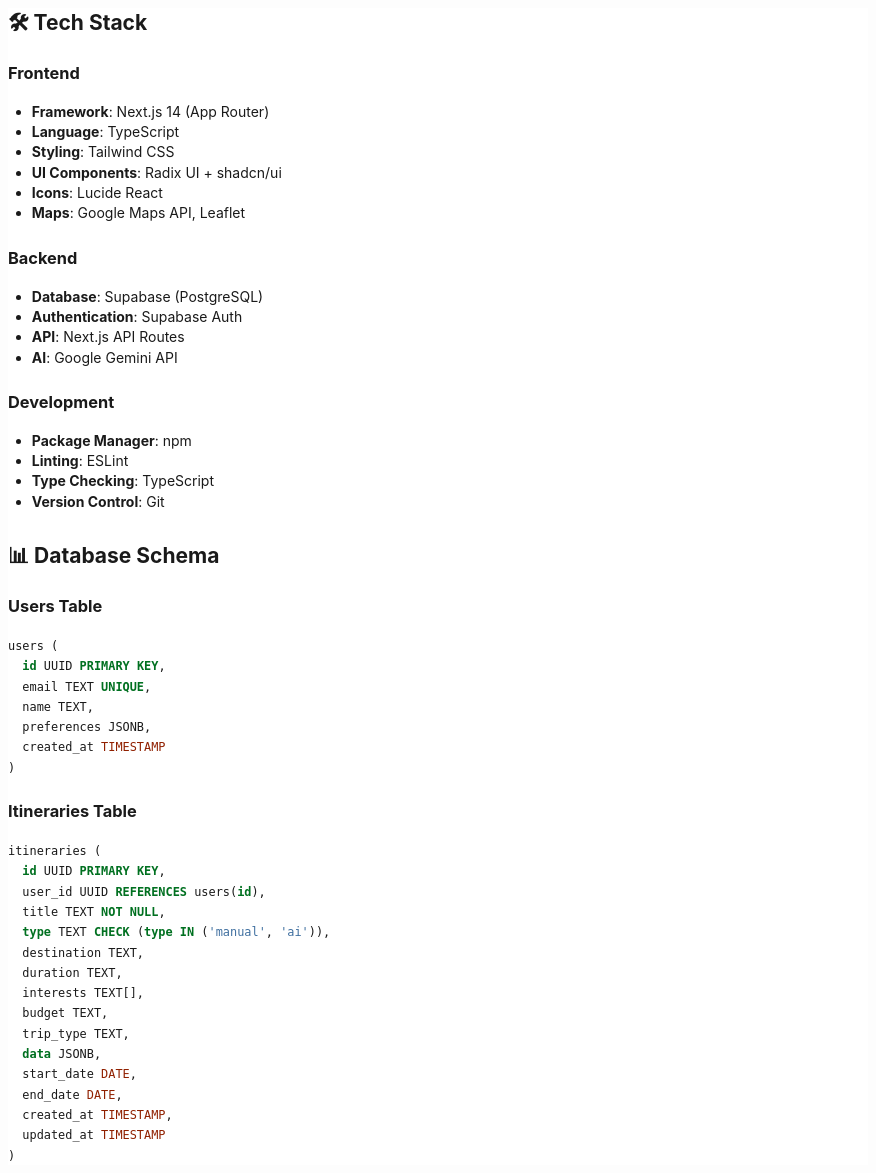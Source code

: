 ## 🛠️ Tech Stack

### **Frontend**
- **Framework**: Next.js 14 (App Router)
- **Language**: TypeScript
- **Styling**: Tailwind CSS
- **UI Components**: Radix UI + shadcn/ui
- **Icons**: Lucide React
- **Maps**: Google Maps API, Leaflet

### **Backend**
- **Database**: Supabase (PostgreSQL)
- **Authentication**: Supabase Auth
- **API**: Next.js API Routes
- **AI**: Google Gemini API

### **Development**
- **Package Manager**: npm
- **Linting**: ESLint
- **Type Checking**: TypeScript
- **Version Control**: Git

## 📊 Database Schema

### **Users Table**
```sql
users (
  id UUID PRIMARY KEY,
  email TEXT UNIQUE,
  name TEXT,
  preferences JSONB,
  created_at TIMESTAMP
)
```

### **Itineraries Table**
```sql
itineraries (
  id UUID PRIMARY KEY,
  user_id UUID REFERENCES users(id),
  title TEXT NOT NULL,
  type TEXT CHECK (type IN ('manual', 'ai')),
  destination TEXT,
  duration TEXT,
  interests TEXT[],
  budget TEXT,
  trip_type TEXT,
  data JSONB,
  start_date DATE,
  end_date DATE,
  created_at TIMESTAMP,
  updated_at TIMESTAMP
)
```
